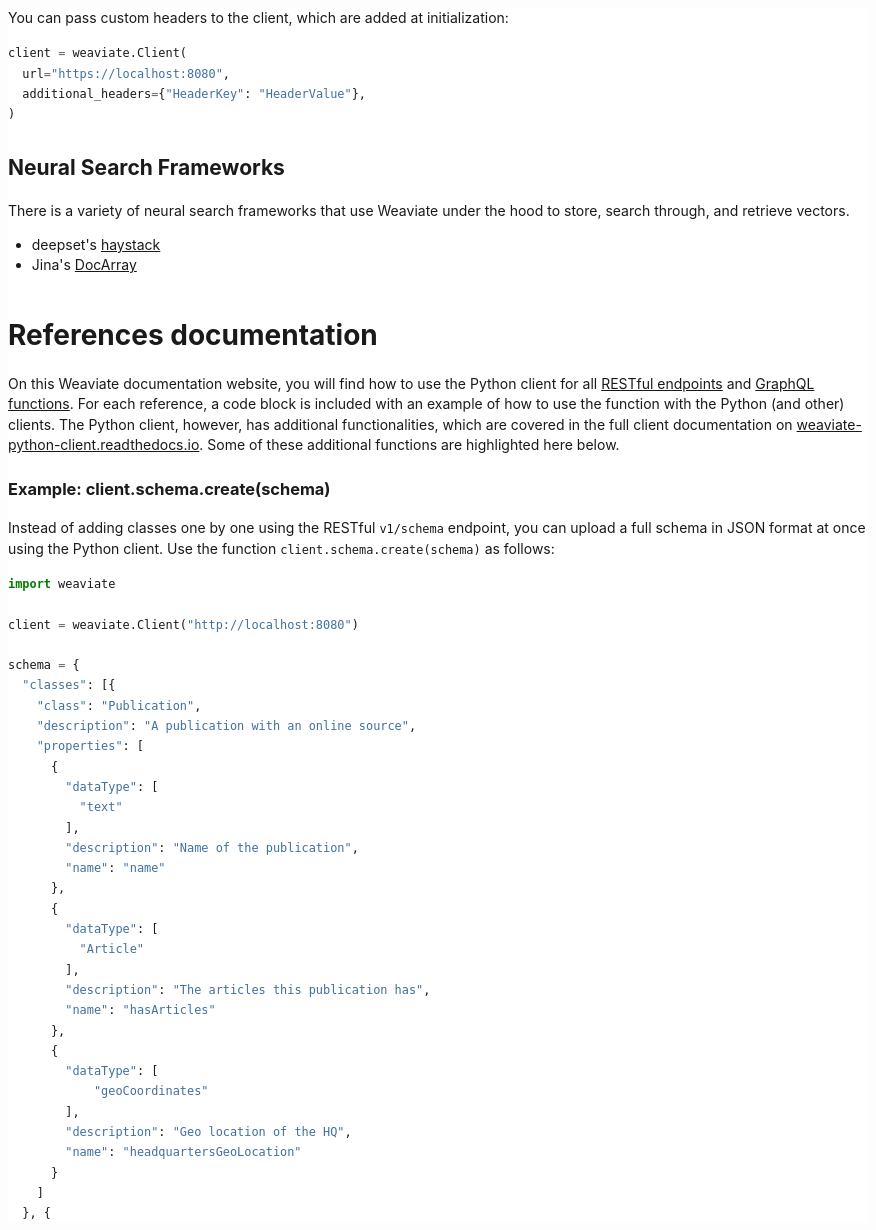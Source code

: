 You can pass custom headers to the client, which are added at initialization:

```python
client = weaviate.Client(
  url="https://localhost:8080",
  additional_headers={"HeaderKey": "HeaderValue"},
)
```

## Neural Search Frameworks

There is a variety of neural search frameworks that use Weaviate under the hood to store, search through, and retrieve vectors.

- deepset's [haystack](https://www.deepset.ai/weaviate-vector-search-engine-integration)
- Jina's [DocArray](https://github.com/docarray/docarray)

# References documentation

On this Weaviate documentation website, you will find how to use the Python client for all [RESTful endpoints](../api/rest/index.md) and [GraphQL functions](../api/graphql/index.md). For each reference, a code block is included with an example of how to use the function with the Python (and other) clients. The Python client, however, has additional functionalities, which are covered in the full client documentation on [weaviate-python-client.readthedocs.io](https://weaviate-python-client.readthedocs.io/en/stable/). Some of these additional functions are highlighted here below.

### Example: client.schema.create(schema)
Instead of adding classes one by one using the RESTful `v1/schema` endpoint, you can upload a full schema in JSON format at once using the Python client. Use the function `client.schema.create(schema)` as follows:

```python
import weaviate

client = weaviate.Client("http://localhost:8080")

schema = {
  "classes": [{
    "class": "Publication",
    "description": "A publication with an online source",
    "properties": [
      {
        "dataType": [
          "text"
        ],
        "description": "Name of the publication",
        "name": "name"
      },
      {
        "dataType": [
          "Article"
        ],
        "description": "The articles this publication has",
        "name": "hasArticles"
      },
      {
        "dataType": [
            "geoCoordinates"
        ],
        "description": "Geo location of the HQ",
        "name": "headquartersGeoLocation"
      }
    ]
  }, {
```